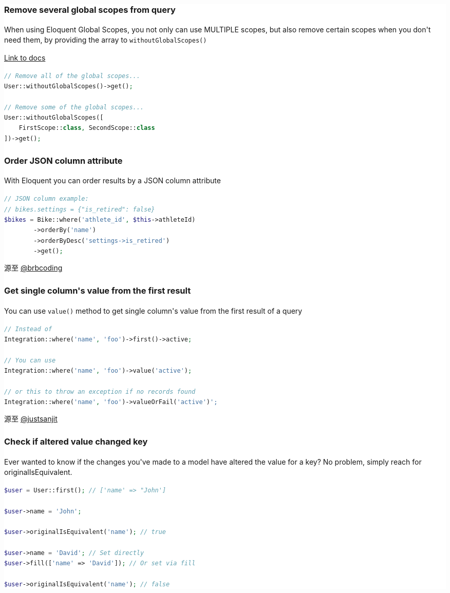 ```php
```

<h3 id="Remove several global scopes from query">Remove several global scopes from query</h3>

When using Eloquent Global Scopes, you not only can use MULTIPLE scopes, but also remove certain scopes when you don't need them, by providing the array to `withoutGlobalScopes()`

[Link to docs](https://laravel.com/docs/8.x/eloquent#removing-global-scopes)

```php
// Remove all of the global scopes...
User::withoutGlobalScopes()->get();

// Remove some of the global scopes...
User::withoutGlobalScopes([
    FirstScope::class, SecondScope::class
])->get();
```

<h3 id="Order JSON column attribute">Order JSON column attribute</h3>

With Eloquent you can order results by a JSON column attribute

```php
// JSON column example:
// bikes.settings = {"is_retired": false}
$bikes = Bike::where('athlete_id', $this->athleteId)
        ->orderBy('name')
        ->orderByDesc('settings->is_retired')
        ->get();
```

源至 [@brbcoding](https://twitter.com/brbcoding/status/1473353537983856643)

<h3 id="Get single column's value from the first result">Get single column's value from the first result</h3>

You can use `value()` method to get single column's value from the first result of a query

```php
// Instead of
Integration::where('name', 'foo')->first()->active;

// You can use
Integration::where('name', 'foo')->value('active');

// or this to throw an exception if no records found
Integration::where('name', 'foo')->valueOrFail('active')';
```

源至 [@justsanjit](https://twitter.com/justsanjit/status/1475572530215796744)

<h3 id="Check if altered value changed key">Check if altered value changed key</h3>

Ever wanted to know if the changes you've made to a model have altered the value for a key? No problem, simply reach for originalIsEquivalent.

```php
$user = User::first(); // ['name' => "John']

$user->name = 'John';

$user->originalIsEquivalent('name'); // true

$user->name = 'David'; // Set directly
$user->fill(['name' => 'David']); // Or set via fill

$user->originalIsEquivalent('name'); // false
```
